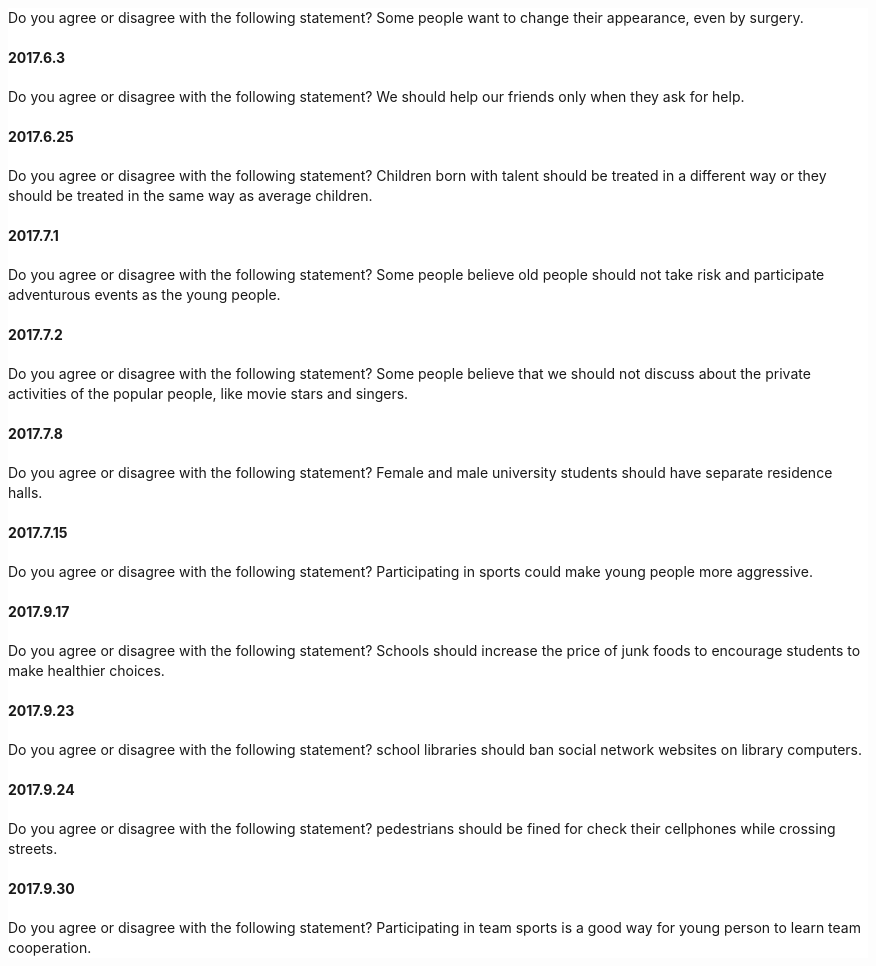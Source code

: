 Do you agree or disagree with the following statement?
Some people want to change their appearance, even by surgery.

#### 2017.6.3

Do you agree or disagree with the following statement?
We should help our friends only when they ask for help.

#### 2017.6.25

Do you agree or disagree with the following statement?
Children born with talent should be treated in a different way or they should be treated in the same
way as average children.

#### 2017.7.1

Do you agree or disagree with the following statement?
Some people believe old people should not take risk and participate adventurous events as the young
people.

#### 2017.7.2

Do you agree or disagree with the following statement?
Some people believe that we should not discuss about the private activities of the popular people,
like movie stars and singers.

#### 2017.7.8

Do you agree or disagree with the following statement?
Female and male university students should have separate residence halls.

#### 2017.7.15

Do you agree or disagree with the following statement?
Participating in sports could make young people more aggressive.

#### 2017.9.17

Do you agree or disagree with the following statement?
Schools should increase the price of junk foods to encourage students to make healthier choices.

#### 2017.9.23

Do you agree or disagree with the following statement?
school libraries should ban social network websites on library computers.

#### 2017.9.24

Do you agree or disagree with the following statement?
pedestrians should be fined for check their cellphones while crossing streets.

#### 2017.9.30

Do you agree or disagree with the following statement?
Participating in team sports is a good way for young person to learn team cooperation.
